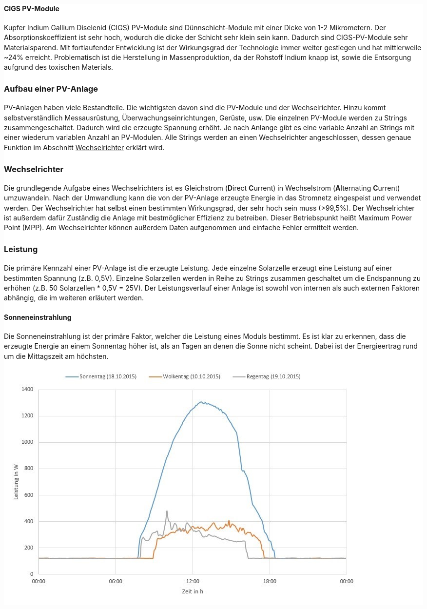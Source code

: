 #### CIGS PV-Module
Kupfer Indium Gallium Diselenid (CIGS) PV-Module sind Dünnschicht-Module mit einer Dicke von 1-2 Mikrometern. Der Absorptionskoeffizient ist sehr hoch, wodurch die dicke der Schicht sehr klein sein kann. Dadurch sind CIGS-PV-Module sehr Materialsparend. Mit fortlaufender Entwicklung ist der Wirkungsgrad der Technologie immer weiter gestiegen und hat mittlerweile ~24% erreicht. Problematisch ist die Herstellung in Massenproduktion, da der Rohstoff Indium knapp ist, sowie die Entsorgung aufgrund des toxischen Materials.

### Aufbau einer PV-Anlage
PV-Anlagen haben viele Bestandteile. Die wichtigsten davon sind die PV-Module und der Wechselrichter. Hinzu kommt selbstverständlich Messausrüstung, Überwachungseinrichtungen, Gerüste, usw. Die einzelnen PV-Module werden zu Strings zusammengeschaltet. Dadurch wird die erzeugte Spannung erhöht. Je nach Anlange gibt es eine variable Anzahl an Strings mit einer wiederum variablen Anzahl an PV-Modulen. Alle Strings werden an einen Wechselrichter angeschlossen, dessen genaue Funktion im Abschnitt [Wechselrichter](#wechselrichter) erklärt wird. 

### Wechselrichter
Die grundlegende Aufgabe eines Wechselrichters ist es Gleichstrom (**D**irect **C**urrent) in Wechselstrom (**A**lternating **C**urrent) umzuwandeln. Nach der Umwandlung kann die von der PV-Anlage erzeugte Energie in das Stromnetz eingespeist und verwendet werden. Der Wechselrichter hat selbst einen bestimmten Wirkungsgrad, der sehr hoch sein muss (>99,5%).
Der Wechselrichter ist außerdem dafür Zuständig die Anlage mit bestmöglicher Effizienz zu betreiben. Dieser Betriebspunkt heißt Maximum Power Point (MPP). Am Wechselrichter können außerdem Daten aufgenommen und einfache Fehler ermittelt werden.

### Leistung

Die primäre Kennzahl einer PV-Anlage ist die erzeugte Leistung. Jede einzelne Solarzelle erzeugt eine Leistung auf einer bestimmten Spannung (z.B. 0,5V). Einzelne Solarzellen werden in Reihe zu Strings zusammen geschaltet um die Endspannung zu erhöhen (z.B. 50 Solarzellen * 0,5V = 25V). Der  Leistungsverlauf einer Anlage ist sowohl von internen als auch externen Faktoren abhängig, die im weiteren erläutert werden.

#### Sonneneinstrahlung
Die Sonneneinstrahlung ist der primäre Faktor, welcher die Leistung eines Moduls bestimmt. Es ist klar zu erkennen, dass die erzeugte Energie an einem Sonnentag höher ist, als an Tagen an denen die Sonne nicht scheint. Dabei ist der Energieertrag rund um die Mittagszeit am höchsten.

![Wetter](./images/P_T_Wetter.jpg "Auswirkung der Sonneneinstrahlung")